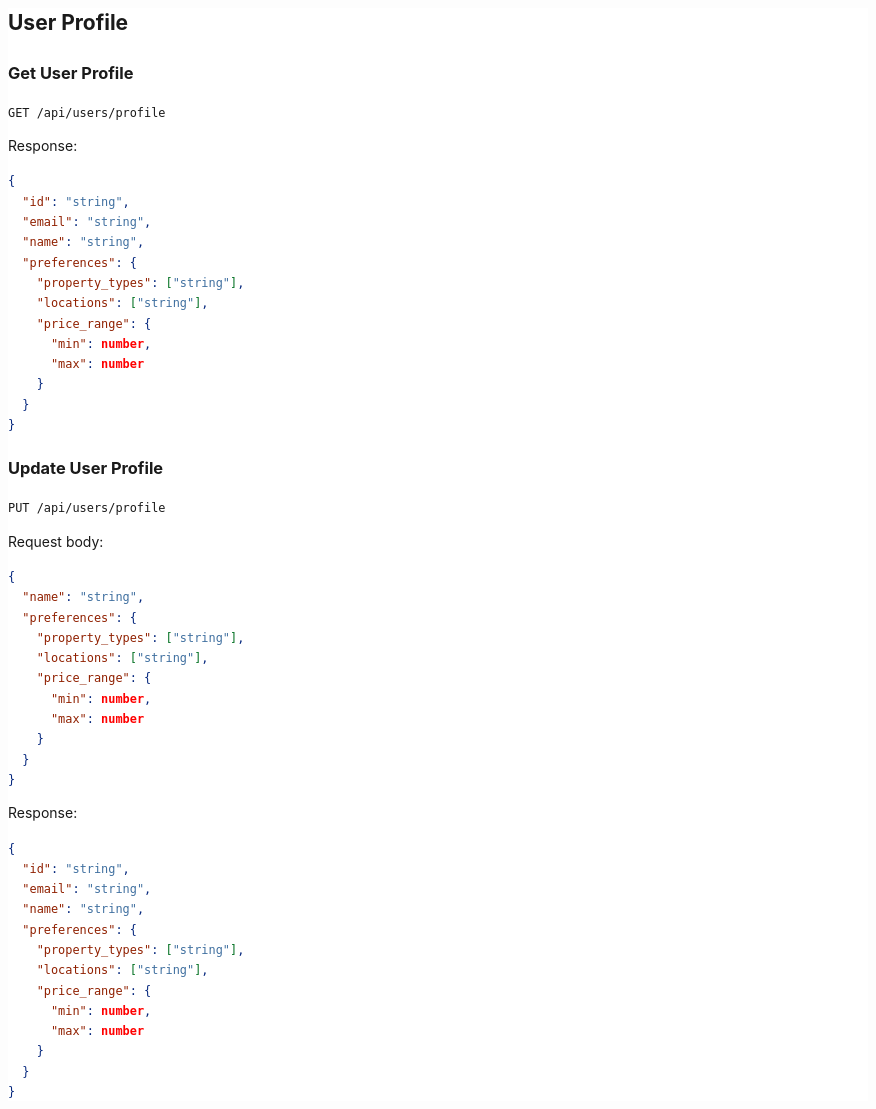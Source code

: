 ## User Profile

### Get User Profile
```http
GET /api/users/profile
```

Response:
```json
{
  "id": "string",
  "email": "string",
  "name": "string",
  "preferences": {
    "property_types": ["string"],
    "locations": ["string"],
    "price_range": {
      "min": number,
      "max": number
    }
  }
}
```

### Update User Profile
```http
PUT /api/users/profile
```

Request body:
```json
{
  "name": "string",
  "preferences": {
    "property_types": ["string"],
    "locations": ["string"],
    "price_range": {
      "min": number,
      "max": number
    }
  }
}
```

Response:
```json
{
  "id": "string",
  "email": "string",
  "name": "string",
  "preferences": {
    "property_types": ["string"],
    "locations": ["string"],
    "price_range": {
      "min": number,
      "max": number
    }
  }
}
```
